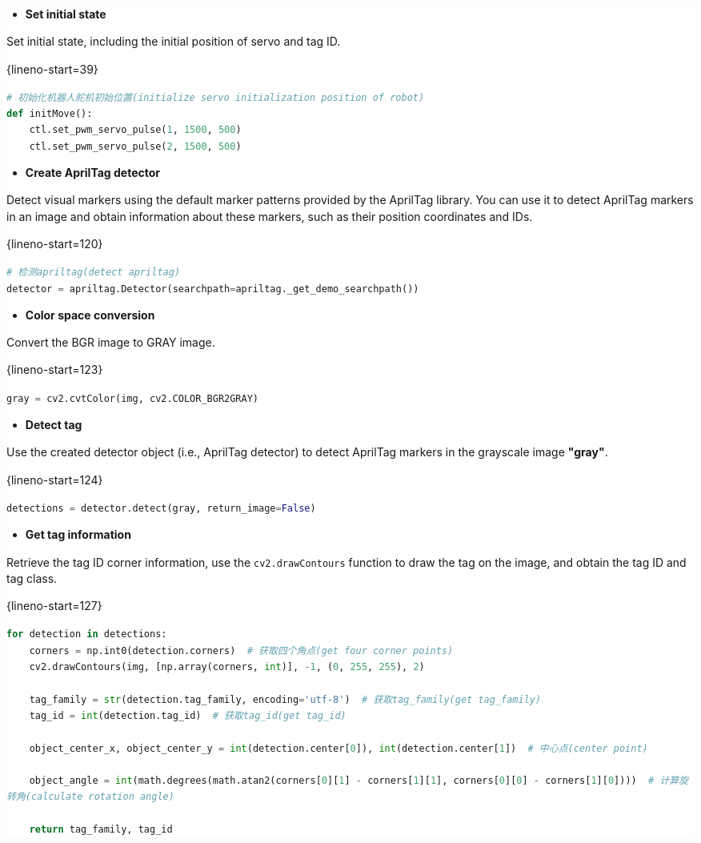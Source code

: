 * **Set initial state**

Set initial state, including the initial position of servo and tag ID.

{lineno-start=39}
```python
# 初始化机器人舵机初始位置(initialize servo initialization position of robot)
def initMove():
    ctl.set_pwm_servo_pulse(1, 1500, 500)
    ctl.set_pwm_servo_pulse(2, 1500, 500)
```

* **Create AprilTag detector**

Detect visual markers using the default marker patterns provided by the AprilTag library. You can use it to detect AprilTag markers in an image and obtain information about these markers, such as their position coordinates and IDs.

{lineno-start=120}
```python
# 检测apriltag(detect apriltag)
detector = apriltag.Detector(searchpath=apriltag._get_demo_searchpath())
```

* **Color space conversion**

Convert the BGR image to GRAY image.

{lineno-start=123}
```python
gray = cv2.cvtColor(img, cv2.COLOR_BGR2GRAY)
```

* **Detect tag**

Use the created detector object (i.e., AprilTag detector) to detect AprilTag markers in the grayscale image **"gray"**.

{lineno-start=124}
```python
detections = detector.detect(gray, return_image=False)
```

* **Get tag information**

Retrieve the tag ID corner information, use the `cv2.drawContours` function to draw the tag on the image, and obtain the tag ID and tag class.

{lineno-start=127}
```python
for detection in detections:
    corners = np.int0(detection.corners)  # 获取四个角点(get four corner points)
    cv2.drawContours(img, [np.array(corners, int)], -1, (0, 255, 255), 2)

    tag_family = str(detection.tag_family, encoding='utf-8')  # 获取tag_family(get tag_family)
    tag_id = int(detection.tag_id)  # 获取tag_id(get tag_id)

    object_center_x, object_center_y = int(detection.center[0]), int(detection.center[1])  # 中心点(center point)
    
    object_angle = int(math.degrees(math.atan2(corners[0][1] - corners[1][1], corners[0][0] - corners[1][0])))  # 计算旋转角(calculate rotation angle)
    
    return tag_family, tag_id
```

